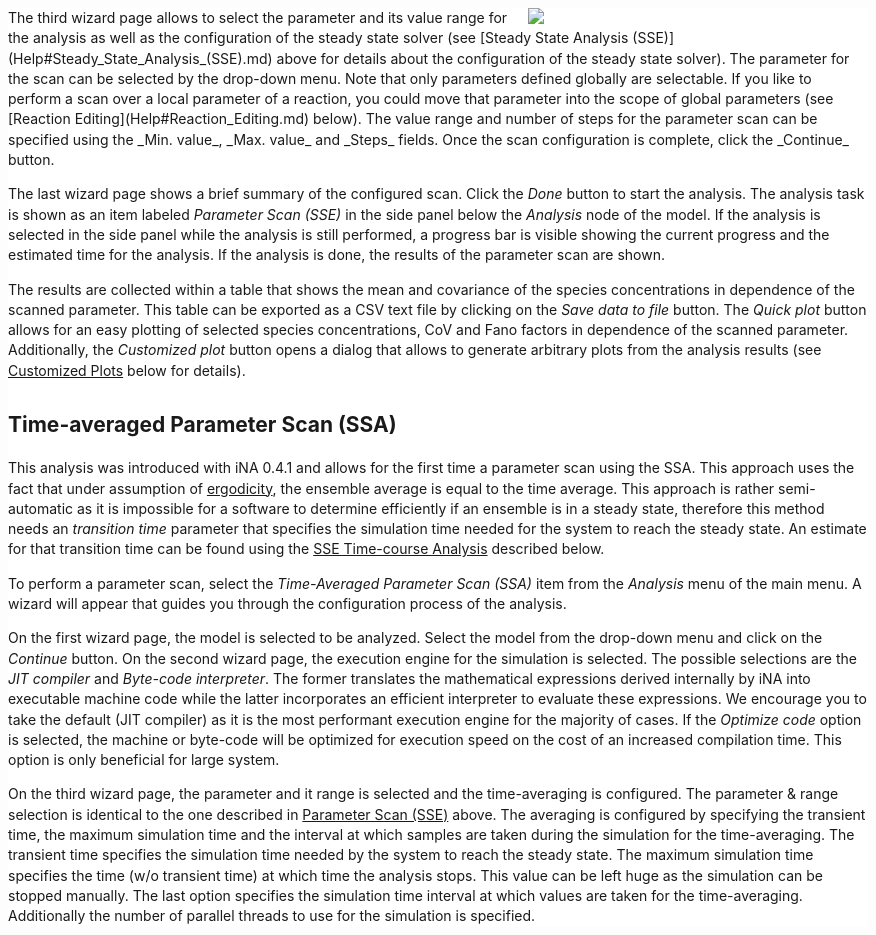 <img src='http://i49.tinypic.com/19046a.png' align='right' width='340' />
The third wizard page allows to select the parameter and its value range for the analysis as well as the configuration of the steady state solver (see [Steady State Analysis (SSE)](Help#Steady_State_Analysis_(SSE).md) above for details about the configuration of the steady state solver). The parameter for the scan can be selected by the drop-down menu. Note that only parameters defined globally are selectable. If you like to perform a scan over a local parameter of a reaction, you could move that parameter into the scope of global parameters (see [Reaction Editing](Help#Reaction_Editing.md) below). The value range and number of steps for the parameter scan can be specified using the _Min. value_, _Max. value_ and _Steps_ fields. Once the scan configuration is complete, click the _Continue_ button.

The last wizard page shows a brief summary of the configured scan. Click the _Done_ button to start the analysis. The analysis task is shown as an item labeled _Parameter Scan (SSE)_ in the side panel below the _Analysis_ node of the model. If the analysis is selected in the side panel while the analysis is still performed, a progress bar is visible showing the current progress and the estimated time for the analysis. If the analysis is done, the results of the parameter scan are shown.

The results are collected within a table that shows the mean and covariance of the species concentrations in dependence of the scanned parameter. This table can be exported as a CSV text file by clicking on the _Save data to file_ button. The _Quick plot_ button allows for an easy plotting of selected species concentrations, CoV and Fano factors in dependence of the scanned parameter. Additionally, the _Customized plot_ button opens a dialog that allows to generate arbitrary plots from the analysis results (see [Customized Plots](Help#Customized_Plots.md) below for details).

## Time-averaged Parameter Scan (SSA) ##
This analysis was introduced with iNA 0.4.1 and allows for the first time a parameter scan using the SSA. This approach uses the fact that under assumption of [ergodicity](http://en.wikipedia.org/wiki/Ergodicity), the ensemble average is equal to the time average. This approach is rather semi-automatic as it is impossible for a software to determine efficiently if an ensemble is in a steady state, therefore this method needs an _transition time_ parameter that specifies the simulation time needed for the system to reach the steady state. An estimate for that transition time can be found using the [SSE Time-course Analysis](Help#Time_Course_Analysis_(SSE).md) described below.

To perform a parameter scan, select the _Time-Averaged Parameter Scan (SSA)_ item from the _Analysis_ menu of the main menu. A wizard will appear that guides you through the configuration process of the analysis.

On the first wizard page, the model is selected to be analyzed. Select the model from the drop-down menu and click on the _Continue_ button. On the second wizard page, the execution engine for the simulation is selected. The possible selections are the _JIT compiler_ and _Byte-code interpreter_. The former translates the mathematical expressions derived internally by iNA into executable machine code while the latter incorporates an efficient interpreter to evaluate these expressions. We encourage you to take the default (JIT compiler) as it is the most performant execution engine for the majority of cases. If the _Optimize code_ option is selected, the machine or byte-code will be optimized for execution speed on the cost of an increased compilation time. This option is only beneficial for large system.

On the third wizard page, the parameter and it range is selected and the time-averaging is configured. The parameter & range selection is identical to the one described in [Parameter Scan (SSE)](Help#Steady_State_Parameter_Scan_(SSE).md) above. The averaging is configured by specifying the transient time, the maximum simulation time and the interval at which samples are taken during the simulation for the time-averaging. The transient time specifies the simulation time needed by the system to reach the steady state. The maximum simulation time specifies the time (w/o transient time) at which time the analysis stops. This value can be left huge as the simulation can be stopped manually. The last option specifies the simulation time interval at which values are taken for the time-averaging. Additionally the number of parallel threads to use for the simulation is specified.
